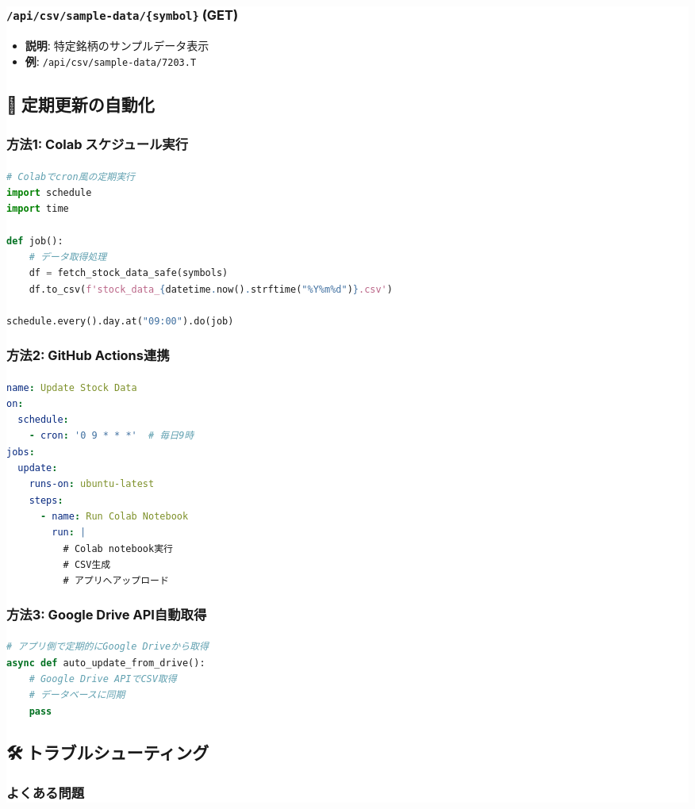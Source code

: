 ### `/api/csv/sample-data/{symbol}` (GET)
- **説明**: 特定銘柄のサンプルデータ表示
- **例**: `/api/csv/sample-data/7203.T`

## 🔄 定期更新の自動化

### 方法1: Colab スケジュール実行
```python
# Colabでcron風の定期実行
import schedule
import time

def job():
    # データ取得処理
    df = fetch_stock_data_safe(symbols)
    df.to_csv(f'stock_data_{datetime.now().strftime("%Y%m%d")}.csv')

schedule.every().day.at("09:00").do(job)
```

### 方法2: GitHub Actions連携
```yaml
name: Update Stock Data
on:
  schedule:
    - cron: '0 9 * * *'  # 毎日9時
jobs:
  update:
    runs-on: ubuntu-latest
    steps:
      - name: Run Colab Notebook
        run: |
          # Colab notebook実行
          # CSV生成
          # アプリへアップロード
```

### 方法3: Google Drive API自動取得
```python
# アプリ側で定期的にGoogle Driveから取得
async def auto_update_from_drive():
    # Google Drive APIでCSV取得
    # データベースに同期
    pass
```

## 🛠 トラブルシューティング

### よくある問題
